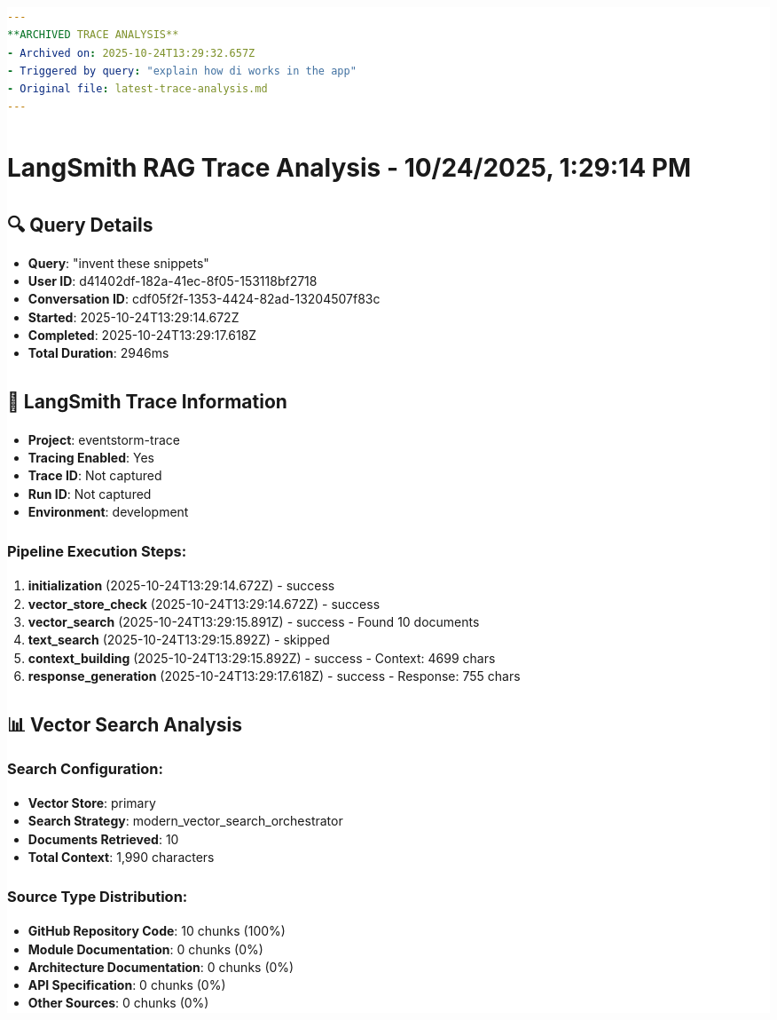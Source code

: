 ```yaml
---
**ARCHIVED TRACE ANALYSIS**
- Archived on: 2025-10-24T13:29:32.657Z
- Triggered by query: "explain how di works in the app"
- Original file: latest-trace-analysis.md
---
```


# LangSmith RAG Trace Analysis - 10/24/2025, 1:29:14 PM

## 🔍 Query Details
- **Query**: "invent these snippets"
- **User ID**: d41402df-182a-41ec-8f05-153118bf2718
- **Conversation ID**: cdf05f2f-1353-4424-82ad-13204507f83c
- **Started**: 2025-10-24T13:29:14.672Z
- **Completed**: 2025-10-24T13:29:17.618Z
- **Total Duration**: 2946ms

## 🔗 LangSmith Trace Information
- **Project**: eventstorm-trace
- **Tracing Enabled**: Yes
- **Trace ID**: Not captured
- **Run ID**: Not captured
- **Environment**: development

### Pipeline Execution Steps:
1. **initialization** (2025-10-24T13:29:14.672Z) - success
2. **vector_store_check** (2025-10-24T13:29:14.672Z) - success
3. **vector_search** (2025-10-24T13:29:15.891Z) - success - Found 10 documents
4. **text_search** (2025-10-24T13:29:15.892Z) - skipped
5. **context_building** (2025-10-24T13:29:15.892Z) - success - Context: 4699 chars
6. **response_generation** (2025-10-24T13:29:17.618Z) - success - Response: 755 chars

## 📊 Vector Search Analysis

### Search Configuration:
- **Vector Store**: primary
- **Search Strategy**: modern_vector_search_orchestrator
- **Documents Retrieved**: 10
- **Total Context**: 1,990 characters

### Source Type Distribution:
- **GitHub Repository Code**: 10 chunks (100%)
- **Module Documentation**: 0 chunks (0%)  
- **Architecture Documentation**: 0 chunks (0%)
- **API Specification**: 0 chunks (0%)
- **Other Sources**: 0 chunks (0%)
